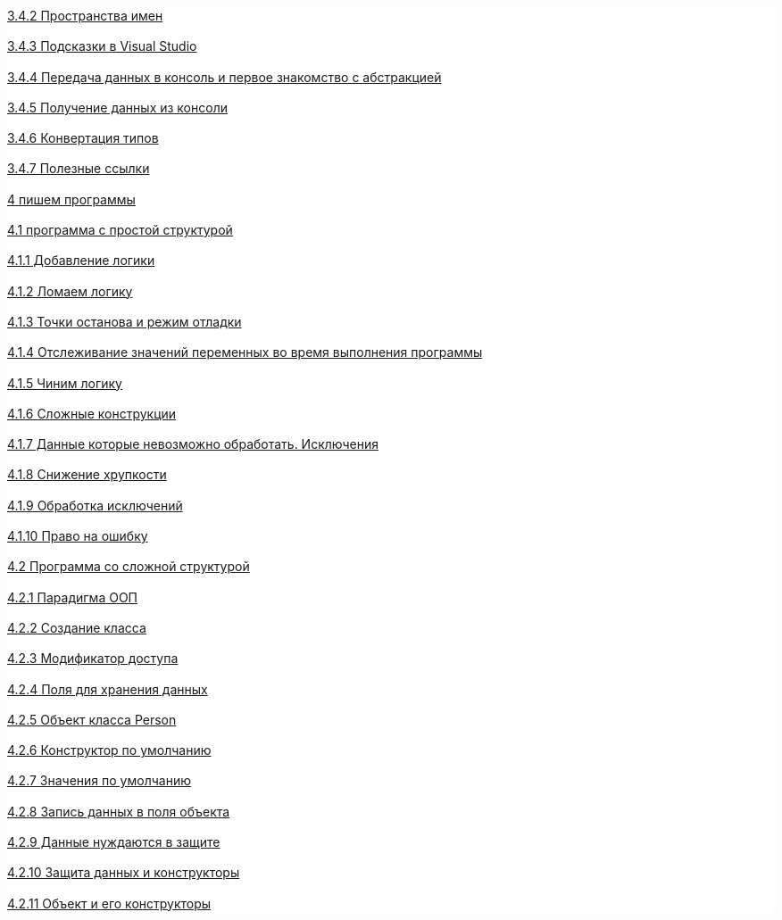 [3.4.2 Пространства имен](#пространства-имен)

[3.4.3 Подсказки в Visual Studio](#подсказки-в-visual-studio)

[3.4.4 Передача данных в консоль и первое знакомство с абстракцией
](#передача-данных-в-консоль-и-первое-знакомство-с-абстракцией)

[3.4.5 Получение данных из консоли](#получение-данных-из-консоли)

[3.4.6 Конвертация типов](#конвертация-типов)

[3.4.7 Полезные ссылки](#полезные-ссылки)

[4 пишем программы](#пишем-программы)

[4.1 программа с простой структурой](#программа-с-простой-структурой)

[4.1.1 Добавление логики](#добавление-логики)

[4.1.2 Ломаем логику](#ломаем-логику)

[4.1.3 Точки останова и режим отладки
](#точки-останова-и-режим-отладки)

[4.1.4 Отслеживание значений переменных во время выполнения программы
](#отслеживание-значений-переменных-во-время-выполнения-программы)

[4.1.5 Чиним логику](#чиним-логику)

[4.1.6 Сложные конструкции](#сложные-конструкции)

[4.1.7 Данные которые невозможно обработать. Исключения
](#данные-которые-невозможно-обработать-исключения)

[4.1.8 Снижение хрупкости](#снижение-хрупкости)

[4.1.9 Обработка исключений](#обработка-исключений)

[4.1.10 Право на ошибку](#право-на-ошибку)

[4.2 Программа со сложной структурой
](#программа-со-сложной-структурой)

[4.2.1 Парадигма ООП](#парадигма-ооп)

[4.2.2 Создание класса](#создание-класса)

[4.2.3 Модификатор доступа](#модификатор-доступа)

[4.2.4 Поля для хранения данных](#поля-для-хранения-данных)

[4.2.5 Объект класса Person](#объект-класса-person)

[4.2.6 Конструктор по умолчанию](#конструктор-по-умолчанию)

[4.2.7 Значения по умолчанию](#значения-по-умолчанию)

[4.2.8 Запись данных в поля объекта](#запись-данных-в-поля-объекта)

[4.2.9 Данные нуждаются в защите](#данные-нуждаются-в-защите)

[4.2.10 Защита данных и конструкторы](#защита-данных-и-конструкторы)

[4.2.11 Объект и его конструкторы](#объект-и-его-конструкторы)
